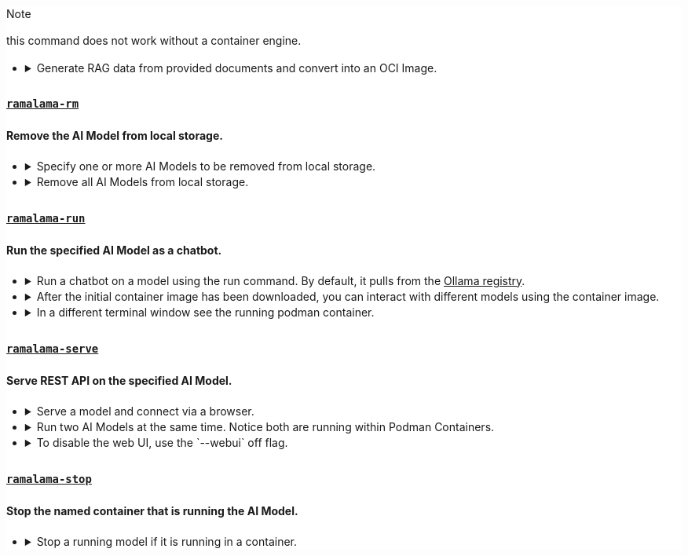 >[!NOTE]
> this command does not work without a container engine.

- <details><summary>
        Generate RAG data from provided documents and convert into an OCI Image.
    </summary></details>

### [`ramalama-rm`](https://github.com/containers/ramalama/blob/main/docs/ramalama-rm.1.md)
#### Remove the AI Model from local storage.
- <details><summary>
        Specify one or more AI Models to be removed from local storage.
    </summary></details>

- <details><summary>
        Remove all AI Models from local storage.
    </summary></details>

### [`ramalama-run`](https://github.com/containers/ramalama/blob/main/docs/ramalama-run.1.md)
#### Run the specified AI Model as a chatbot.

- <details><summary>
        Run a chatbot on a model using the run command. By default, it pulls from the <a href="https://ollama.com/library">Ollama registry</a>.
    </summary></details>

- <details><summary>
        After the initial container image has been downloaded, you can interact with different models using the container image.
    </summary></details>

- <details><summary>
        In a different terminal window see the running podman container.
    </summary></details>

### [`ramalama-serve`](https://github.com/containers/ramalama/blob/main/docs/ramalama-serve.1.md)
#### Serve REST API on the specified AI Model.
- <details><summary>
        Serve a model and connect via a browser.
    </summary></details>

- <details><summary>
        Run two AI Models at the same time. Notice both are running within Podman Containers.
    </summary></details>

- <details><summary>
        To disable the web UI, use the `--webui` off flag.
    </summary></details>



### [`ramalama-stop`](https://github.com/containers/ramalama/blob/main/docs/ramalama-stop.1.md)
#### Stop the named container that is running the AI Model.
- <details><summary>
        Stop a running model if it is running in a container.
    </summary></details>
